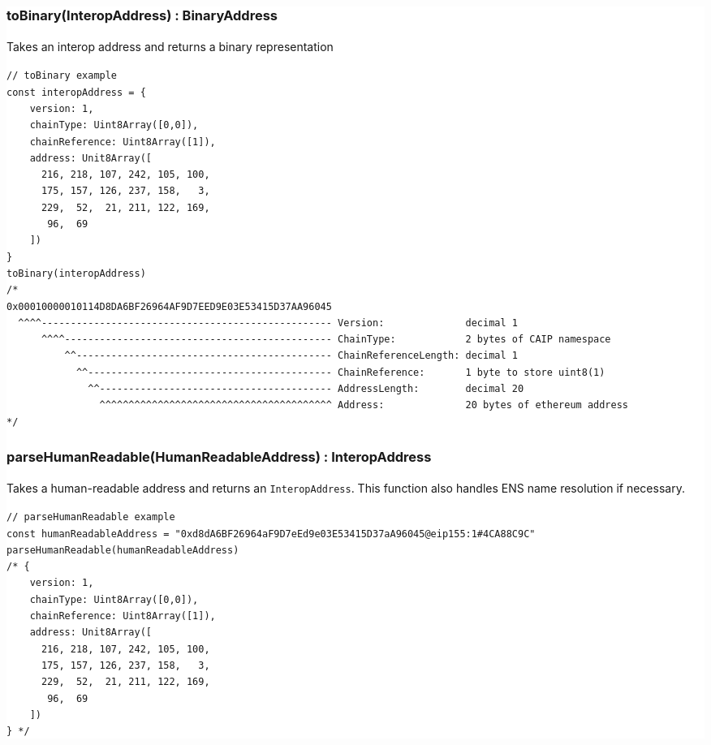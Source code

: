 ### **toBinary(InteropAddress) : BinaryAddress**

Takes an interop address and returns a binary representation

```tsx
// toBinary example
const interopAddress = {
	version: 1,
	chainType: Uint8Array([0,0]),
	chainReference: Uint8Array([1]),
	address: Unit8Array([
	  216, 218, 107, 242, 105, 100,
	  175, 157, 126, 237, 158,   3,
	  229,  52,  21, 211, 122, 169,
	   96,  69
	])
}
toBinary(interopAddress)
/*
0x00010000010114D8DA6BF26964AF9D7EED9E03E53415D37AA96045
  ^^^^-------------------------------------------------- Version:              decimal 1
      ^^^^---------------------------------------------- ChainType:            2 bytes of CAIP namespace
          ^^-------------------------------------------- ChainReferenceLength: decimal 1
            ^^------------------------------------------ ChainReference:       1 byte to store uint8(1)
              ^^---------------------------------------- AddressLength:        decimal 20
                ^^^^^^^^^^^^^^^^^^^^^^^^^^^^^^^^^^^^^^^^ Address:              20 bytes of ethereum address
*/
```

### **parseHumanReadable(HumanReadableAddress) : InteropAddress**

Takes a human-readable address and returns an `InteropAddress`. This function also handles ENS name resolution if necessary.

```tsx
// parseHumanReadable example
const humanReadableAddress = "0xd8dA6BF26964aF9D7eEd9e03E53415D37aA96045@eip155:1#4CA88C9C"
parseHumanReadable(humanReadableAddress)
/* {
	version: 1,
	chainType: Uint8Array([0,0]),
	chainReference: Uint8Array([1]),
	address: Unit8Array([
	  216, 218, 107, 242, 105, 100,
	  175, 157, 126, 237, 158,   3,
	  229,  52,  21, 211, 122, 169,
	   96,  69
	])
} */
```
